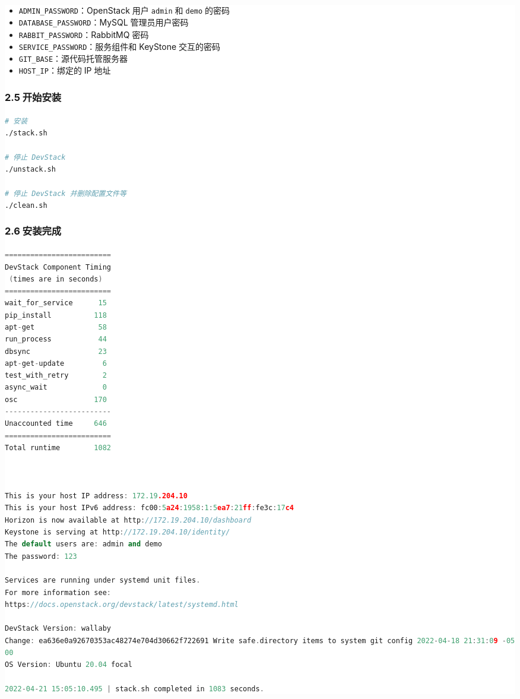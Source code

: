   - `ADMIN_PASSWORD`：OpenStack 用户 `admin` 和 `demo` 的密码
  - `DATABASE_PASSWORD`：MySQL 管理员用户密码
  - `RABBIT_PASSWORD`：RabbitMQ 密码
  - `SERVICE_PASSWORD`：服务组件和 KeyStone 交互的密码
  - `GIT_BASE`：源代码托管服务器
  - `HOST_IP`：绑定的 IP 地址

### 2.5 开始安装

```Bash
# 安装
./stack.sh

# 停止 DevStack
./unstack.sh

# 停止 DevStack 并删除配置文件等
./clean.sh
```

### 2.6 安装完成

```C++
=========================
DevStack Component Timing
 (times are in seconds)  
=========================
wait_for_service      15
pip_install          118
apt-get               58
run_process           44
dbsync                23
apt-get-update         6
test_with_retry        2
async_wait             0
osc                  170
-------------------------
Unaccounted time     646
=========================
Total runtime        1082



This is your host IP address: 172.19.204.10
This is your host IPv6 address: fc00:5a24:1958:1:5ea7:21ff:fe3c:17c4
Horizon is now available at http://172.19.204.10/dashboard
Keystone is serving at http://172.19.204.10/identity/
The default users are: admin and demo
The password: 123

Services are running under systemd unit files.
For more information see: 
https://docs.openstack.org/devstack/latest/systemd.html

DevStack Version: wallaby
Change: ea636e0a92670353ac48274e704d30662f722691 Write safe.directory items to system git config 2022-04-18 21:31:09 -0500
OS Version: Ubuntu 20.04 focal

2022-04-21 15:05:10.495 | stack.sh completed in 1083 seconds.
```
